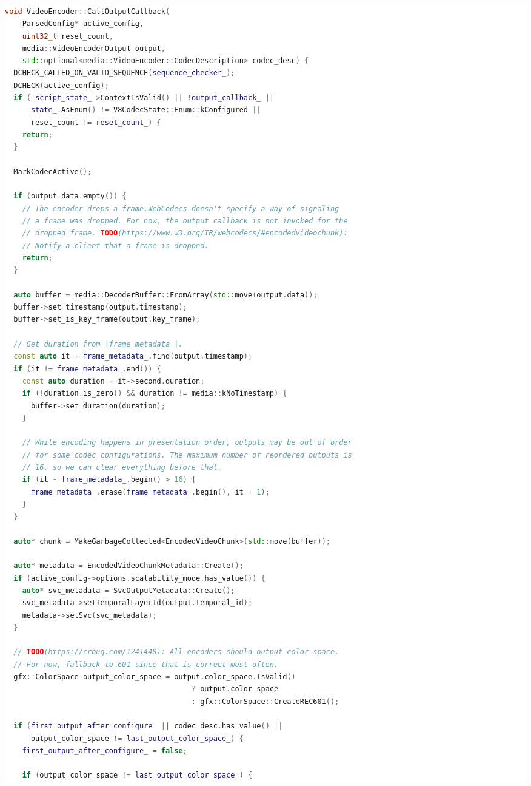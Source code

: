 ```cpp
void VideoEncoder::CallOutputCallback(
    ParsedConfig* active_config,
    uint32_t reset_count,
    media::VideoEncoderOutput output,
    std::optional<media::VideoEncoder::CodecDescription> codec_desc) {
  DCHECK_CALLED_ON_VALID_SEQUENCE(sequence_checker_);
  DCHECK(active_config);
  if (!script_state_->ContextIsValid() || !output_callback_ ||
      state_.AsEnum() != V8CodecState::Enum::kConfigured ||
      reset_count != reset_count_) {
    return;
  }

  MarkCodecActive();

  if (output.data.empty()) {
    // The encoder drops a frame.WebCodecs doesn't specify a way of signaling
    // a frame was dropped. For now, the output callback is not invoked for the
    // dropped frame. TODO(https://www.w3.org/TR/webcodecs/#encodedvideochunk):
    // Notify a client that a frame is dropped.
    return;
  }

  auto buffer = media::DecoderBuffer::FromArray(std::move(output.data));
  buffer->set_timestamp(output.timestamp);
  buffer->set_is_key_frame(output.key_frame);

  // Get duration from |frame_metadata_|.
  const auto it = frame_metadata_.find(output.timestamp);
  if (it != frame_metadata_.end()) {
    const auto duration = it->second.duration;
    if (!duration.is_zero() && duration != media::kNoTimestamp) {
      buffer->set_duration(duration);
    }

    // While encoding happens in presentation order, outputs may be out of order
    // for some codec configurations. The maximum number of reordered outputs is
    // 16, so we can clear everything before that.
    if (it - frame_metadata_.begin() > 16) {
      frame_metadata_.erase(frame_metadata_.begin(), it + 1);
    }
  }

  auto* chunk = MakeGarbageCollected<EncodedVideoChunk>(std::move(buffer));

  auto* metadata = EncodedVideoChunkMetadata::Create();
  if (active_config->options.scalability_mode.has_value()) {
    auto* svc_metadata = SvcOutputMetadata::Create();
    svc_metadata->setTemporalLayerId(output.temporal_id);
    metadata->setSvc(svc_metadata);
  }

  // TODO(https://crbug.com/1241448): All encoders should output color space.
  // For now, fallback to 601 since that is correct most often.
  gfx::ColorSpace output_color_space = output.color_space.IsValid()
                                           ? output.color_space
                                           : gfx::ColorSpace::CreateREC601();

  if (first_output_after_configure_ || codec_desc.has_value() ||
      output_color_space != last_output_color_space_) {
    first_output_after_configure_ = false;

    if (output_color_space != last_output_color_space_) {
```